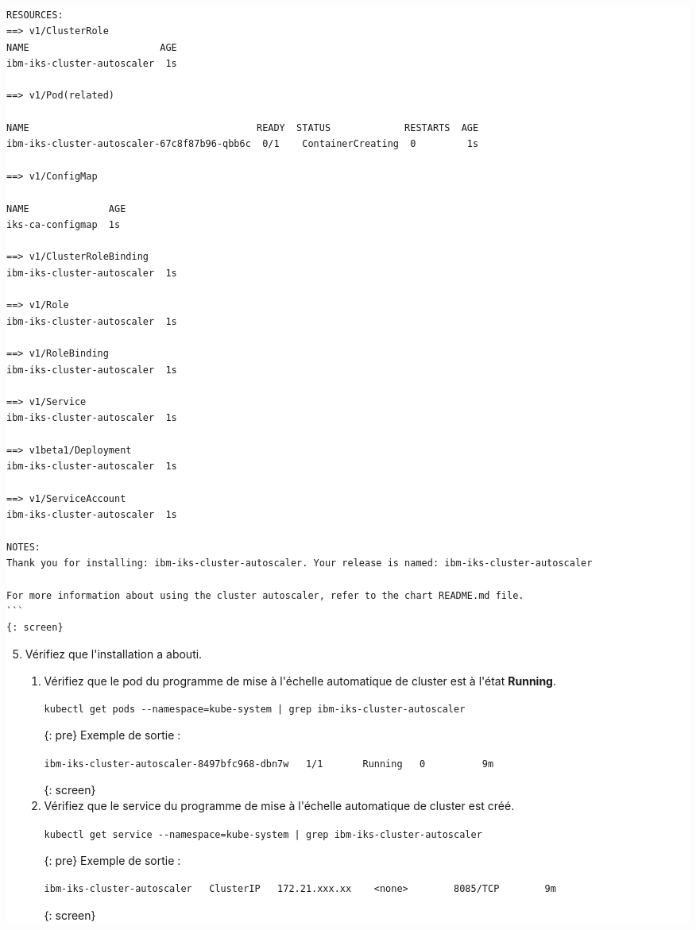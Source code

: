    RESOURCES:
    ==> v1/ClusterRole
    NAME                       AGE
    ibm-iks-cluster-autoscaler  1s

    ==> v1/Pod(related)

    NAME                                        READY  STATUS             RESTARTS  AGE
    ibm-iks-cluster-autoscaler-67c8f87b96-qbb6c  0/1    ContainerCreating  0         1s

    ==> v1/ConfigMap

    NAME              AGE
    iks-ca-configmap  1s

    ==> v1/ClusterRoleBinding
    ibm-iks-cluster-autoscaler  1s

    ==> v1/Role
    ibm-iks-cluster-autoscaler  1s

    ==> v1/RoleBinding
    ibm-iks-cluster-autoscaler  1s

    ==> v1/Service
    ibm-iks-cluster-autoscaler  1s

    ==> v1beta1/Deployment
    ibm-iks-cluster-autoscaler  1s

    ==> v1/ServiceAccount
    ibm-iks-cluster-autoscaler  1s

    NOTES:
    Thank you for installing: ibm-iks-cluster-autoscaler. Your release is named: ibm-iks-cluster-autoscaler

    For more information about using the cluster autoscaler, refer to the chart README.md file.
    ```
    {: screen}

5.  Vérifiez que l'installation a abouti.

    1.  Vérifiez que le pod du programme de mise à l'échelle automatique de cluster est à l'état **Running**.
        ```
        kubectl get pods --namespace=kube-system | grep ibm-iks-cluster-autoscaler
        ```
        {: pre}
        Exemple de sortie :
        ```
        ibm-iks-cluster-autoscaler-8497bfc968-dbn7w   1/1       Running   0          9m
        ```
        {: screen}
    2.  Vérifiez que le service du programme de mise à l'échelle automatique de cluster est créé.
        ```
        kubectl get service --namespace=kube-system | grep ibm-iks-cluster-autoscaler
        ```
        {: pre}
        Exemple de sortie :
        ```
        ibm-iks-cluster-autoscaler   ClusterIP   172.21.xxx.xx    <none>        8085/TCP        9m
        ```
        {: screen}
